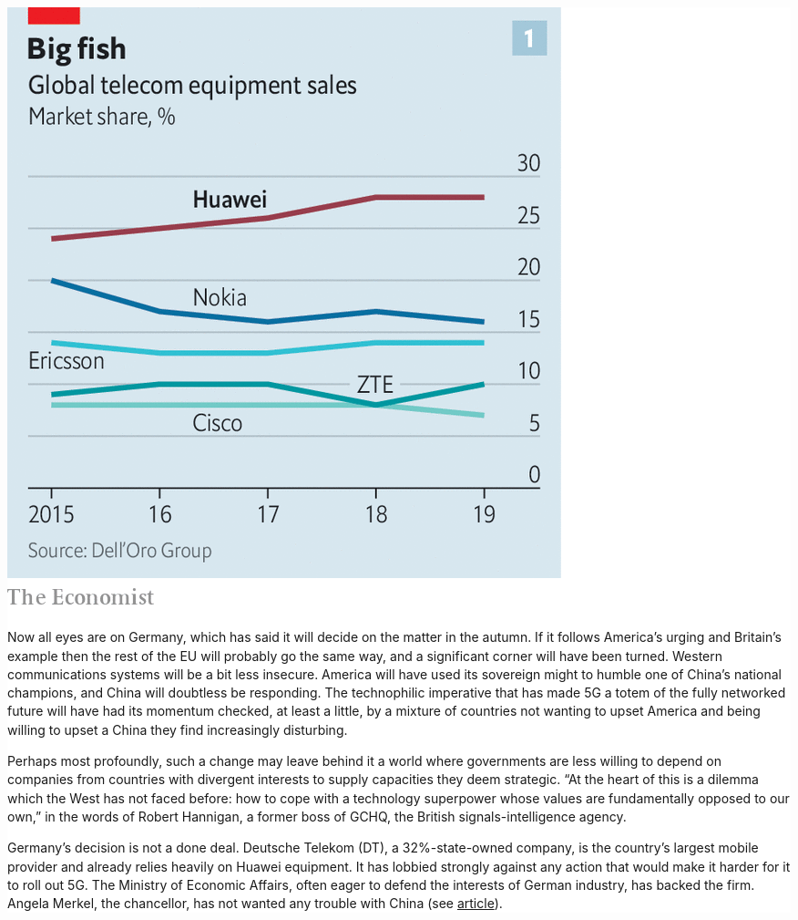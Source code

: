 ![](./images/20200718_FBC462_0.png)

Now all eyes are on Germany, which has said it will decide on the matter in the autumn. If it follows America’s urging and Britain’s example then the rest of the EU will probably go the same way, and a significant corner will have been turned. Western communications systems will be a bit less insecure. America will have used its sovereign might to humble one of China’s national champions, and China will doubtless be responding. The technophilic imperative that has made 5G a totem of the fully networked future will have had its momentum checked, at least a little, by a mixture of countries not wanting to upset America and being willing to upset a China they find increasingly disturbing.

Perhaps most profoundly, such a change may leave behind it a world where governments are less willing to depend on companies from countries with divergent interests to supply capacities they deem strategic. “At the heart of this is a dilemma which the West has not faced before: how to cope with a technology superpower whose values are fundamentally opposed to our own,” in the words of Robert Hannigan, a former boss of GCHQ, the British signals-intelligence agency.

Germany’s decision is not a done deal. Deutsche Telekom (DT), a 32%-state-owned company, is the country’s largest mobile provider and already relies heavily on Huawei equipment. It has lobbied strongly against any action that would make it harder for it to roll out 5G. The Ministry of Economic Affairs, often eager to defend the interests of German industry, has backed the firm. Angela Merkel, the chancellor, has not wanted any trouble with China (see [article](https://www.economist.com//europe/2020/07/16/angela-merkels-soft-china-stance-is-challenged-at-home)).
